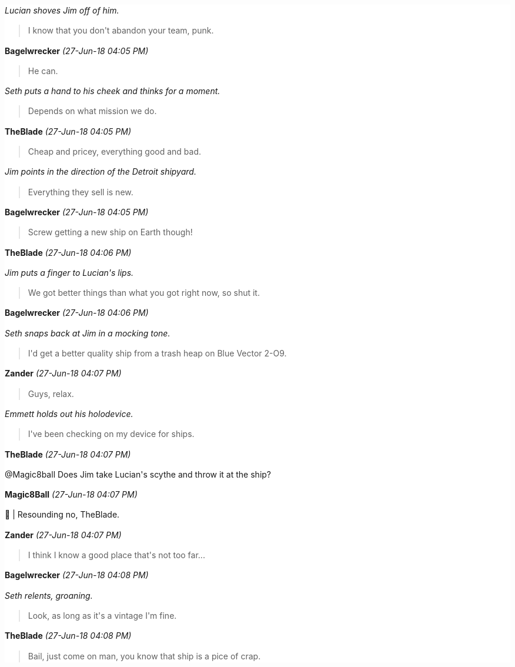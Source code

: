 _Lucian shoves Jim off of him._

> I know that you don't abandon your team, punk.

**Bagelwrecker** _(27-Jun-18 04:05 PM)_

> He can.

_Seth puts a hand to his cheek and thinks for a moment._

> Depends on what mission we do.

**TheBlade** _(27-Jun-18 04:05 PM)_

> Cheap and pricey, everything good and bad.

_Jim points in the direction of the Detroit shipyard._

> Everything they sell is new.

**Bagelwrecker** _(27-Jun-18 04:05 PM)_

> Screw getting a new ship on Earth though!

**TheBlade** _(27-Jun-18 04:06 PM)_

_Jim puts a finger to Lucian's lips._

> We got better things than what you got right now, so shut it.

**Bagelwrecker** _(27-Jun-18 04:06 PM)_

_Seth snaps back at Jim in a mocking tone._

> I'd get a better quality ship from a trash heap on Blue Vector 2-O9.

**Zander** _(27-Jun-18 04:07 PM)_

> Guys, relax.

_Emmett holds out his holodevice._

> I've been checking on my device for ships.

**TheBlade** _(27-Jun-18 04:07 PM)_

@Magic8ball Does Jim take Lucian's scythe and throw it at the ship?

**Magic8Ball** _(27-Jun-18 04:07 PM)_

🎱 | Resounding no, TheBlade.

**Zander** _(27-Jun-18 04:07 PM)_

> I think I know a good place that's not too far...

**Bagelwrecker** _(27-Jun-18 04:08 PM)_

_Seth relents, groaning._

> Look, as long as it's a vintage I'm fine.

**TheBlade** _(27-Jun-18 04:08 PM)_

> Bail, just come on man, you know that ship is a pice of crap.
